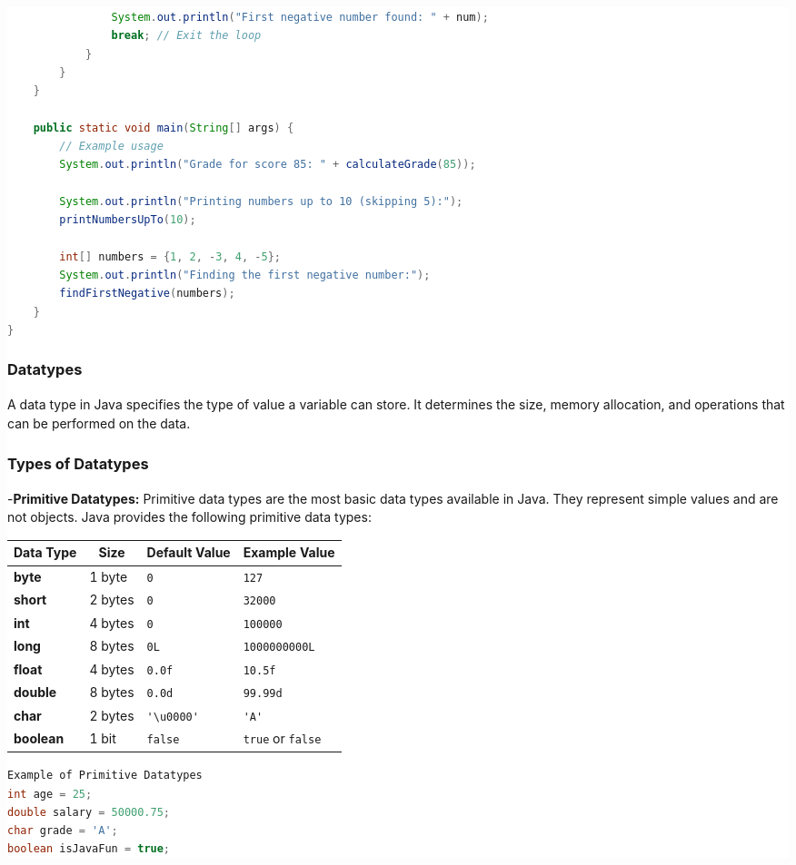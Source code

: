 ``` java
                System.out.println("First negative number found: " + num);
                break; // Exit the loop
            }
        }
    }

    public static void main(String[] args) {
        // Example usage
        System.out.println("Grade for score 85: " + calculateGrade(85));

        System.out.println("Printing numbers up to 10 (skipping 5):");
        printNumbersUpTo(10);

        int[] numbers = {1, 2, -3, 4, -5};
        System.out.println("Finding the first negative number:");
        findFirstNegative(numbers);
    }
}
```

### Datatypes
A data type in Java specifies the type of value a variable can store. It determines the size, memory allocation, and operations that can be performed on the data.

### Types of Datatypes
-**Primitive Datatypes:** Primitive data types are the most basic data types available in Java. They represent simple values and are not objects. Java provides the following primitive data types:

| Data Type  | Size  | Default Value | Example Value  |
|------------|-------|--------------|---------------|
| **byte**   | 1 byte  | `0`   | `127` |
| **short**  | 2 bytes | `0`   | `32000` |
| **int**    | 4 bytes | `0`   | `100000` |
| **long**   | 8 bytes | `0L`  | `1000000000L` |
| **float**  | 4 bytes | `0.0f` | `10.5f` |
| **double** | 8 bytes | `0.0d` | `99.99d` |
| **char**   | 2 bytes | `'\u0000'` | `'A'` |
| **boolean** | 1 bit | `false` | `true` or `false` |

```java
Example of Primitive Datatypes
int age = 25;
double salary = 50000.75;
char grade = 'A';
boolean isJavaFun = true;
```
